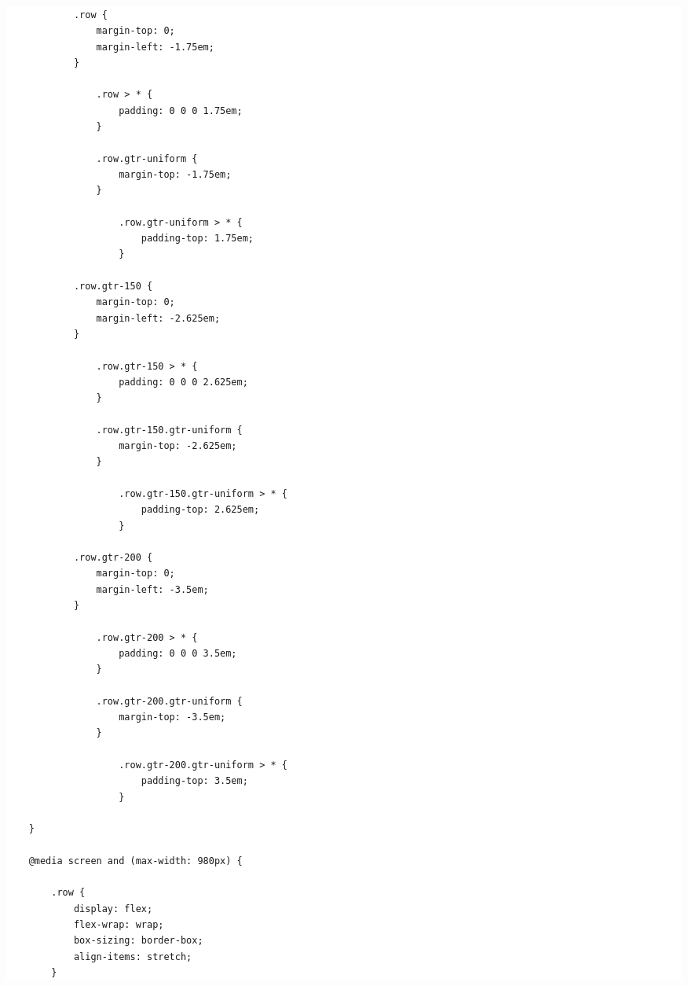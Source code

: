 				.row {
					margin-top: 0;
					margin-left: -1.75em;
				}

					.row > * {
						padding: 0 0 0 1.75em;
					}

					.row.gtr-uniform {
						margin-top: -1.75em;
					}

						.row.gtr-uniform > * {
							padding-top: 1.75em;
						}

				.row.gtr-150 {
					margin-top: 0;
					margin-left: -2.625em;
				}

					.row.gtr-150 > * {
						padding: 0 0 0 2.625em;
					}

					.row.gtr-150.gtr-uniform {
						margin-top: -2.625em;
					}

						.row.gtr-150.gtr-uniform > * {
							padding-top: 2.625em;
						}

				.row.gtr-200 {
					margin-top: 0;
					margin-left: -3.5em;
				}

					.row.gtr-200 > * {
						padding: 0 0 0 3.5em;
					}

					.row.gtr-200.gtr-uniform {
						margin-top: -3.5em;
					}

						.row.gtr-200.gtr-uniform > * {
							padding-top: 3.5em;
						}

		}

		@media screen and (max-width: 980px) {

			.row {
				display: flex;
				flex-wrap: wrap;
				box-sizing: border-box;
				align-items: stretch;
			}
